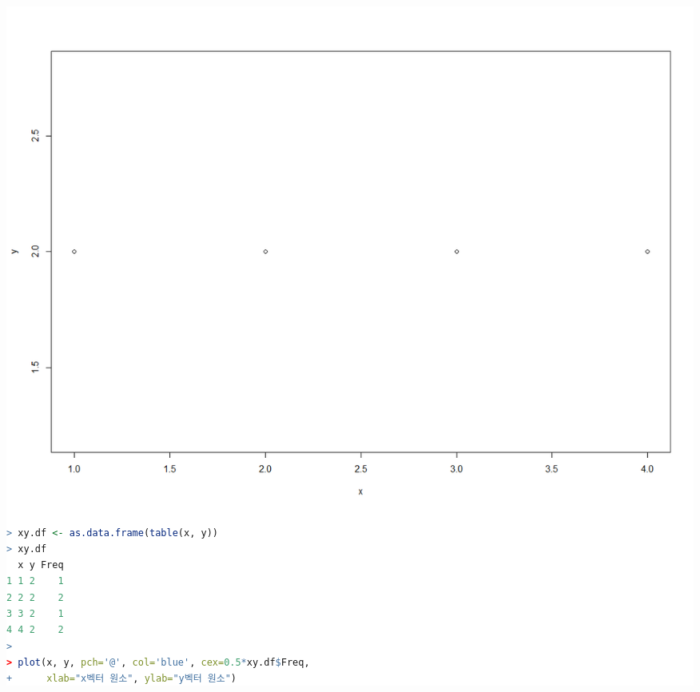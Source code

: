 

![1568075267982](assets/1568075267982.png)





```R
> xy.df <- as.data.frame(table(x, y))
> xy.df
  x y Freq
1 1 2    1
2 2 2    2
3 3 2    1
4 4 2    2
> 
> plot(x, y, pch='@', col='blue', cex=0.5*xy.df$Freq, 
+      xlab="x벡터 원소", ylab="y벡터 원소")
```
